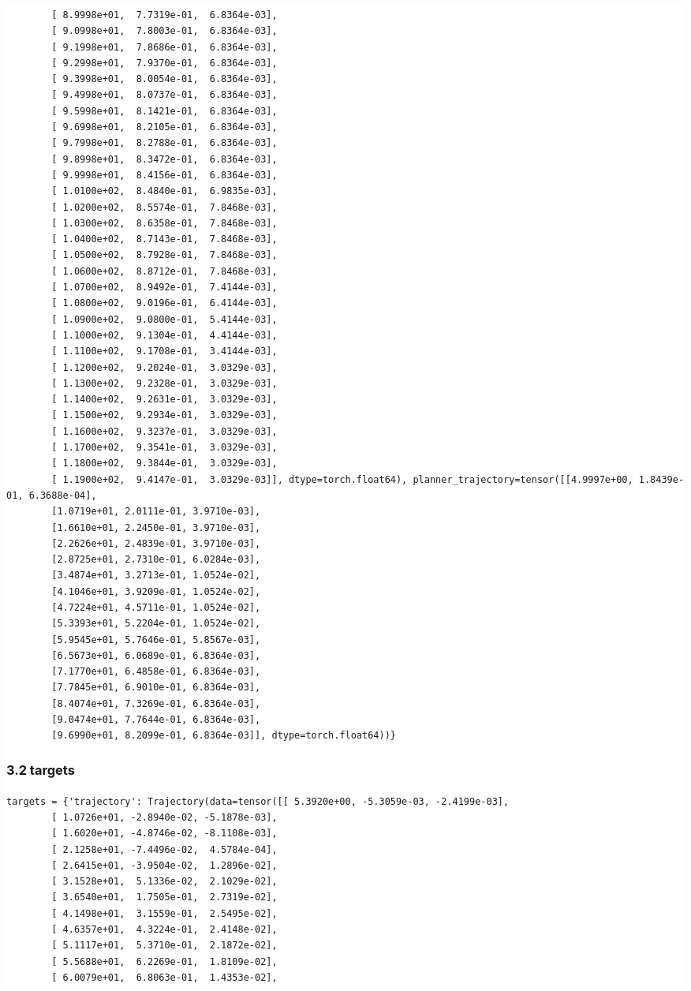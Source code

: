 ```
        [ 8.9998e+01,  7.7319e-01,  6.8364e-03],
        [ 9.0998e+01,  7.8003e-01,  6.8364e-03],
        [ 9.1998e+01,  7.8686e-01,  6.8364e-03],
        [ 9.2998e+01,  7.9370e-01,  6.8364e-03],
        [ 9.3998e+01,  8.0054e-01,  6.8364e-03],
        [ 9.4998e+01,  8.0737e-01,  6.8364e-03],
        [ 9.5998e+01,  8.1421e-01,  6.8364e-03],
        [ 9.6998e+01,  8.2105e-01,  6.8364e-03],
        [ 9.7998e+01,  8.2788e-01,  6.8364e-03],
        [ 9.8998e+01,  8.3472e-01,  6.8364e-03],
        [ 9.9998e+01,  8.4156e-01,  6.8364e-03],
        [ 1.0100e+02,  8.4840e-01,  6.9835e-03],
        [ 1.0200e+02,  8.5574e-01,  7.8468e-03],
        [ 1.0300e+02,  8.6358e-01,  7.8468e-03],
        [ 1.0400e+02,  8.7143e-01,  7.8468e-03],
        [ 1.0500e+02,  8.7928e-01,  7.8468e-03],
        [ 1.0600e+02,  8.8712e-01,  7.8468e-03],
        [ 1.0700e+02,  8.9492e-01,  7.4144e-03],
        [ 1.0800e+02,  9.0196e-01,  6.4144e-03],
        [ 1.0900e+02,  9.0800e-01,  5.4144e-03],
        [ 1.1000e+02,  9.1304e-01,  4.4144e-03],
        [ 1.1100e+02,  9.1708e-01,  3.4144e-03],
        [ 1.1200e+02,  9.2024e-01,  3.0329e-03],
        [ 1.1300e+02,  9.2328e-01,  3.0329e-03],
        [ 1.1400e+02,  9.2631e-01,  3.0329e-03],
        [ 1.1500e+02,  9.2934e-01,  3.0329e-03],
        [ 1.1600e+02,  9.3237e-01,  3.0329e-03],
        [ 1.1700e+02,  9.3541e-01,  3.0329e-03],
        [ 1.1800e+02,  9.3844e-01,  3.0329e-03],
        [ 1.1900e+02,  9.4147e-01,  3.0329e-03]], dtype=torch.float64), planner_trajectory=tensor([[4.9997e+00, 1.8439e-01, 6.3688e-04],
        [1.0719e+01, 2.0111e-01, 3.9710e-03],
        [1.6610e+01, 2.2450e-01, 3.9710e-03],
        [2.2626e+01, 2.4839e-01, 3.9710e-03],
        [2.8725e+01, 2.7310e-01, 6.0284e-03],
        [3.4874e+01, 3.2713e-01, 1.0524e-02],
        [4.1046e+01, 3.9209e-01, 1.0524e-02],
        [4.7224e+01, 4.5711e-01, 1.0524e-02],
        [5.3393e+01, 5.2204e-01, 1.0524e-02],
        [5.9545e+01, 5.7646e-01, 5.8567e-03],
        [6.5673e+01, 6.0689e-01, 6.8364e-03],
        [7.1770e+01, 6.4858e-01, 6.8364e-03],
        [7.7845e+01, 6.9010e-01, 6.8364e-03],
        [8.4074e+01, 7.3269e-01, 6.8364e-03],
        [9.0474e+01, 7.7644e-01, 6.8364e-03],
        [9.6990e+01, 8.2099e-01, 6.8364e-03]], dtype=torch.float64))}
```

### 3.2 targets

```
targets = {'trajectory': Trajectory(data=tensor([[ 5.3920e+00, -5.3059e-03, -2.4199e-03],
        [ 1.0726e+01, -2.8940e-02, -5.1878e-03],
        [ 1.6020e+01, -4.8746e-02, -8.1108e-03],
        [ 2.1258e+01, -7.4496e-02,  4.5784e-04],
        [ 2.6415e+01, -3.9504e-02,  1.2896e-02],
        [ 3.1528e+01,  5.1336e-02,  2.1029e-02],
        [ 3.6540e+01,  1.7505e-01,  2.7319e-02],
        [ 4.1498e+01,  3.1559e-01,  2.5495e-02],
        [ 4.6357e+01,  4.3224e-01,  2.4148e-02],
        [ 5.1117e+01,  5.3710e-01,  2.1872e-02],
        [ 5.5688e+01,  6.2269e-01,  1.8109e-02],
        [ 6.0079e+01,  6.8063e-01,  1.4353e-02],
```